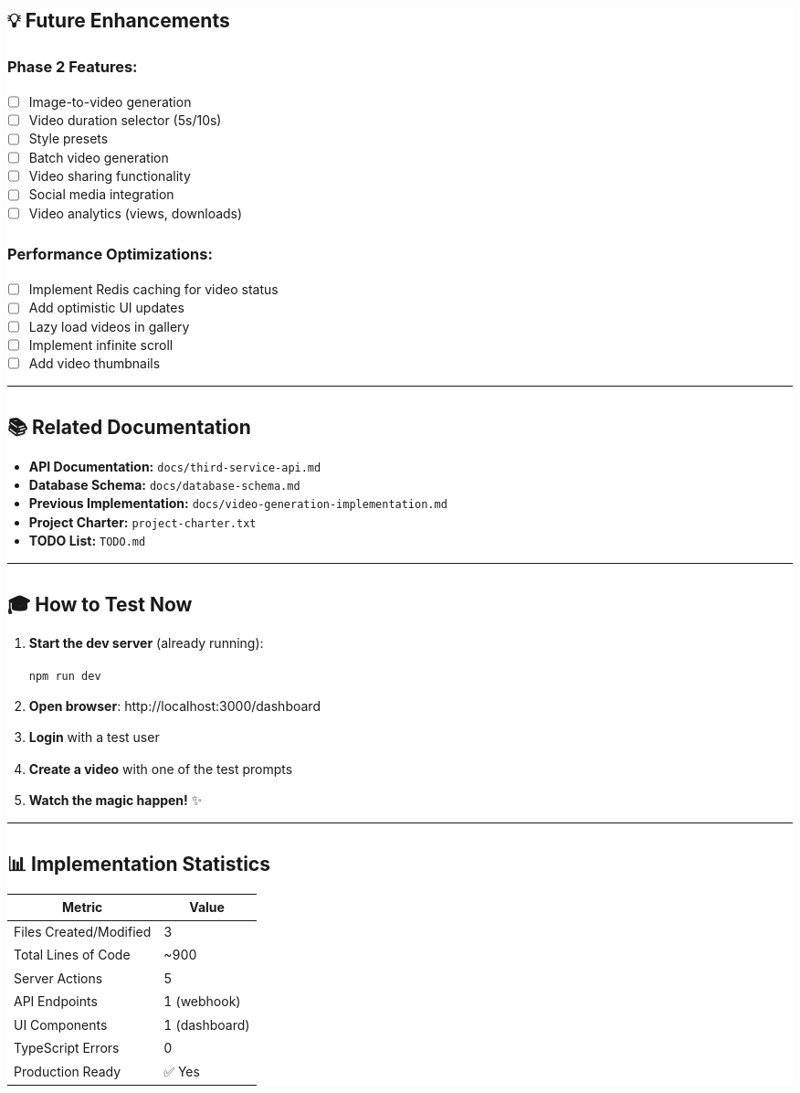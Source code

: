 
## 💡 Future Enhancements

### Phase 2 Features:
- [ ] Image-to-video generation
- [ ] Video duration selector (5s/10s)
- [ ] Style presets
- [ ] Batch video generation
- [ ] Video sharing functionality
- [ ] Social media integration
- [ ] Video analytics (views, downloads)

### Performance Optimizations:
- [ ] Implement Redis caching for video status
- [ ] Add optimistic UI updates
- [ ] Lazy load videos in gallery
- [ ] Implement infinite scroll
- [ ] Add video thumbnails

---

## 📚 Related Documentation

- **API Documentation:** `docs/third-service-api.md`
- **Database Schema:** `docs/database-schema.md`
- **Previous Implementation:** `docs/video-generation-implementation.md`
- **Project Charter:** `project-charter.txt`
- **TODO List:** `TODO.md`

---

## 🎓 How to Test Now

1. **Start the dev server** (already running):
   ```bash
   npm run dev
   ```

2. **Open browser**:
   http://localhost:3000/dashboard

3. **Login** with a test user

4. **Create a video** with one of the test prompts

5. **Watch the magic happen!** ✨

---

## 📊 Implementation Statistics

| Metric | Value |
|--------|-------|
| Files Created/Modified | 3 |
| Total Lines of Code | ~900 |
| Server Actions | 5 |
| API Endpoints | 1 (webhook) |
| UI Components | 1 (dashboard) |
| TypeScript Errors | 0 |
| Production Ready | ✅ Yes |